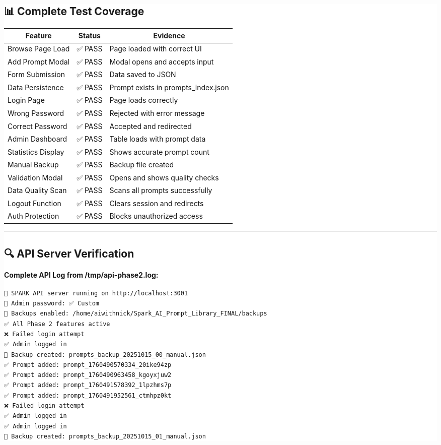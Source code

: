 
## 📊 Complete Test Coverage

| Feature | Status | Evidence |
|---------|--------|----------|
| Browse Page Load | ✅ PASS | Page loaded with correct UI |
| Add Prompt Modal | ✅ PASS | Modal opens and accepts input |
| Form Submission | ✅ PASS | Data saved to JSON |
| Data Persistence | ✅ PASS | Prompt exists in prompts_index.json |
| Login Page | ✅ PASS | Page loads correctly |
| Wrong Password | ✅ PASS | Rejected with error message |
| Correct Password | ✅ PASS | Accepted and redirected |
| Admin Dashboard | ✅ PASS | Table loads with prompt data |
| Statistics Display | ✅ PASS | Shows accurate prompt count |
| Manual Backup | ✅ PASS | Backup file created |
| Validation Modal | ✅ PASS | Opens and shows quality checks |
| Data Quality Scan | ✅ PASS | Scans all prompts successfully |
| Logout Function | ✅ PASS | Clears session and redirects |
| Auth Protection | ✅ PASS | Blocks unauthorized access |

---

## 🔍 API Server Verification

**Complete API Log from /tmp/api-phase2.log:**
```
🚀 SPARK API server running on http://localhost:3001
🔐 Admin password: ✅ Custom
💾 Backups enabled: /home/aiwithnick/Spark_AI_Prompt_Library_FINAL/backups
✅ All Phase 2 features active
❌ Failed login attempt
✅ Admin logged in
💾 Backup created: prompts_backup_20251015_00_manual.json
✅ Prompt added: prompt_1760490570334_20ike94zp
✅ Prompt added: prompt_1760490963458_kgoyxjuw2
✅ Prompt added: prompt_1760491578392_1lpzhms7p
✅ Prompt added: prompt_1760491952561_ctmhpz0kt
❌ Failed login attempt
✅ Admin logged in
✅ Admin logged in
💾 Backup created: prompts_backup_20251015_01_manual.json
```
